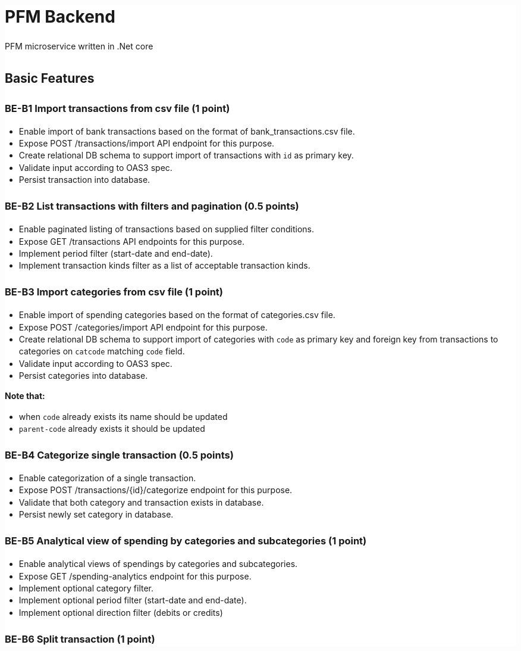 PFM Backend
====================================
PFM microservice written in .Net core

Basic Features
--------------

### BE-B1 Import transactions from csv file  (1 point)

- Enable import of bank transactions based on the format of bank_transactions.csv file.
- Expose POST /transactions/import API endpoint for this purpose.
- Create relational DB schema to support import of transactions with `id` as primary key.
- Validate input according to OAS3 spec.
- Persist transaction into database.

### BE-B2 List transactions with filters and pagination (0.5 points)

- Enable paginated listing of transactions based on supplied filter conditions.
- Expose GET /transactions API endpoints for this purpose.
- Implement period filter (start-date and end-date).
- Implement transaction kinds filter as a list of acceptable transaction kinds.

### BE-B3 Import categories from csv file (1 point)

- Enable import of spending categories based on the format of categories.csv file.
- Expose POST /categories/import API endpoint for this purpose.
- Create relational DB schema to support import of categories with `code` as primary key and foreign key from transactions to categories on `catcode` matching `code` field.
- Validate input according to OAS3 spec.
- Persist categories into database.

**Note that:**
- when `code` already exists its name should be updated
- `parent-code` already exists it should be updated

### BE-B4 Categorize single transaction (0.5 points)

- Enable categorization of a single transaction.
- Expose POST /transactions/{id}/categorize endpoint for this purpose.
- Validate that both category and transaction exists in database.
- Persist newly set category in database.

### BE-B5 Analytical view of spending by categories and subcategories (1 point)

- Enable analytical views of spendings by categories and subcategories.
- Expose GET /spending-analytics endpoint for this purpose.
- Implement optional category filter.
- Implement optional period filter (start-date and end-date).
- Implement optional direction filter (debits or credits)

### BE-B6 Split transaction (1 point)
